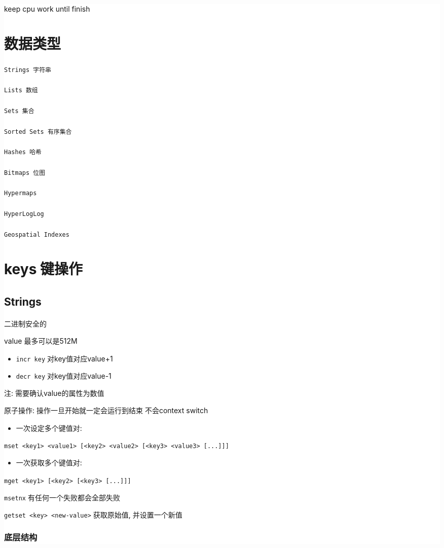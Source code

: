 keep cpu work until finish

# 数据类型

```
Strings 字符串

Lists 数组

Sets 集合

Sorted Sets 有序集合

Hashes 哈希

Bitmaps 位图

Hypermaps

HyperLogLog

Geospatial Indexes
```

# keys 键操作

## Strings

二进制安全的

value 最多可以是512M

* `incr key` 对key值对应value+1 

* `decr key` 对key值对应value-1

注: 需要确认value的属性为数值

原子操作: 操作一旦开始就一定会运行到结束 不会context switch

* 一次设定多个键值对:

`mset <key1> <value1> [<key2> <value2> [<key3> <value3> [...]]]`

* 一次获取多个键值对:

`mget <key1> [<key2> [<key3> [...]]]`


`msetnx` 有任何一个失败都会全部失败

`getset <key> <new-value>` 获取原始值, 并设置一个新值

### 底层结构

